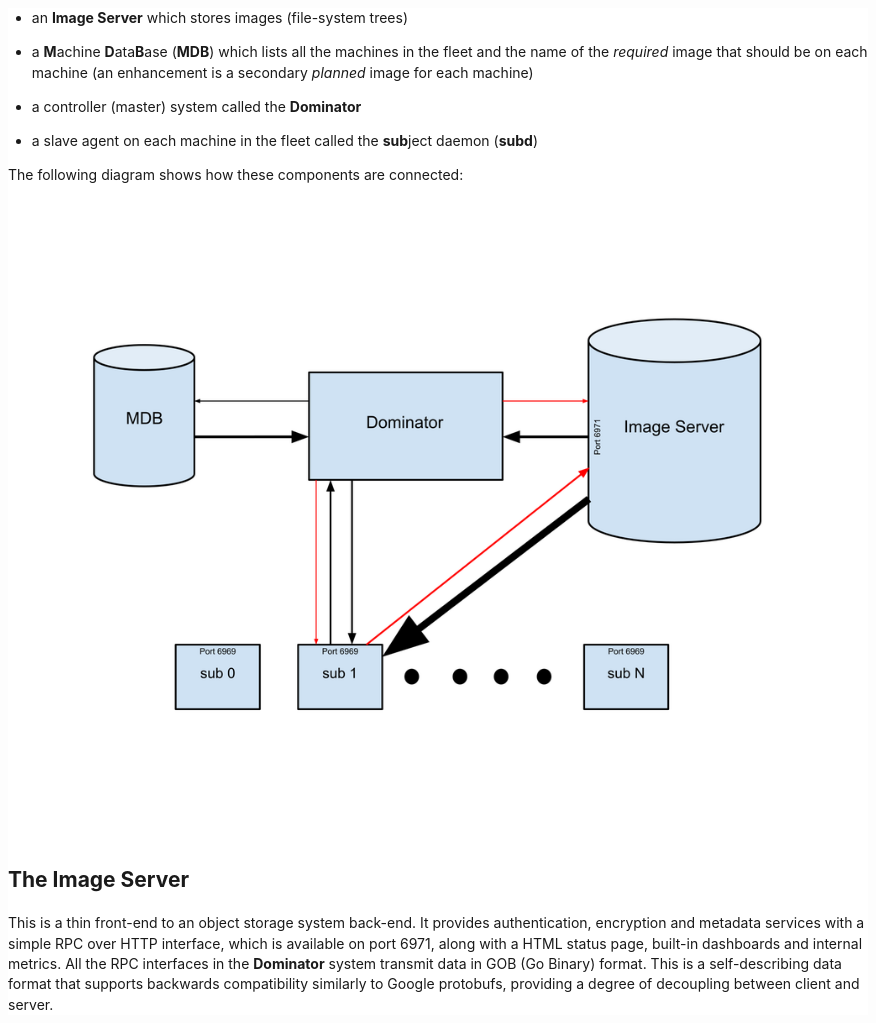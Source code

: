 -   an **Image Server** which stores images (file-system trees)

-   a **M**achine **D**ata**B**ase (**MDB**) which lists all the machines in the fleet and the name of the *required* image that should be on each machine (an enhancement is a secondary *planned* image for each machine)

-   a controller (master) system called the **Dominator**

-   a slave agent on each machine in the fleet called the **sub**ject daemon (**subd**)

The following diagram shows how these components are connected:
![Dominator System Components image](../images/DominatorSystemComponents.svg)

The Image Server
----------------

This is a thin front-end to an object storage system back-end. It provides authentication, encryption and metadata services with a simple RPC over HTTP interface, which is available on port 6971, along with a HTML status page, built-in dashboards and internal metrics. All the RPC interfaces in the **Dominator** system transmit data in GOB (Go Binary) format. This is a self-describing data format that supports backwards compatibility similarly to Google protobufs, providing a degree of decoupling between client and server.
